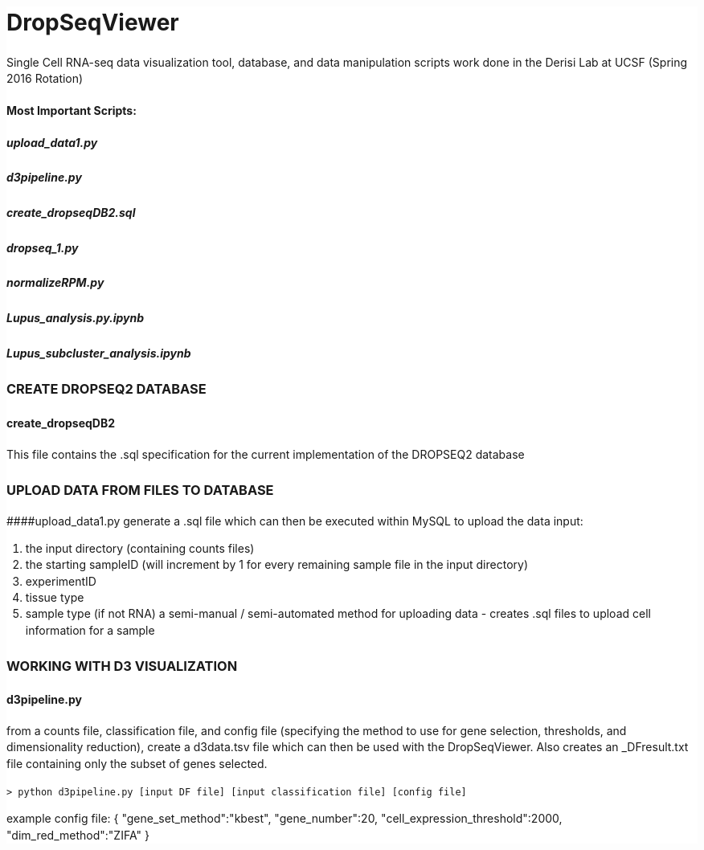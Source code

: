 # DropSeqViewer 
Single Cell RNA-seq data visualization tool, database, and data manipulation scripts
work done in the Derisi Lab at UCSF (Spring 2016 Rotation)

#### Most Important Scripts:
##### upload_data1.py
##### d3pipeline.py
##### create_dropseqDB2.sql
##### dropseq_1.py
##### normalizeRPM.py
##### Lupus_analysis.py.ipynb
##### Lupus_subcluster_analysis.ipynb

### CREATE DROPSEQ2 DATABASE

#### create_dropseqDB2
This file contains the .sql specification for the current implementation of the DROPSEQ2 database


### UPLOAD DATA FROM FILES TO DATABASE

####upload_data1.py
generate a .sql file which can then be executed within MySQL to upload the data
input:
 1. the input directory (containing counts files)
 2. the starting sampleID (will increment by 1 for every remaining sample file in the input directory)
 3. experimentID
 4. tissue type
 5. sample type (if not RNA)
a semi-manual / semi-automated method for uploading data - creates .sql files to upload cell information for a sample


### WORKING WITH D3 VISUALIZATION

#### d3pipeline.py
from a counts file, classification file, and config file (specifying the method to use
for gene selection, thresholds, and dimensionality reduction), create a d3data.tsv file which can then be
used with the DropSeqViewer. Also creates an _DFresult.txt file containing only the subset
of genes selected.
```
> python d3pipeline.py [input DF file] [input classification file] [config file]
```
example config file:
{
"gene_set_method":"kbest",
"gene_number":20,
"cell_expression_threshold":2000,
"dim_red_method":"ZIFA"
}
